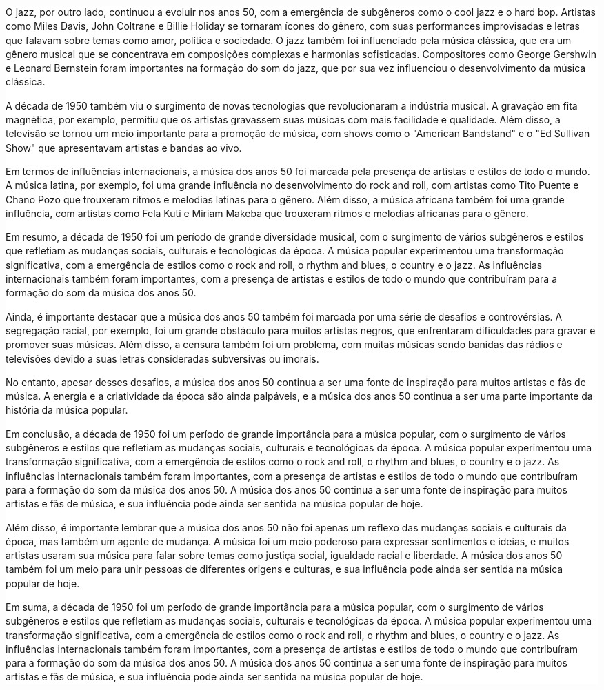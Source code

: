 O jazz, por outro lado, continuou a evoluir nos anos 50, com a emergência de subgêneros como o cool jazz e o hard bop. Artistas como Miles Davis, John Coltrane e Billie Holiday se tornaram ícones do gênero, com suas performances improvisadas e letras que falavam sobre temas como amor, política e sociedade. O jazz também foi influenciado pela música clássica, que era um gênero musical que se concentrava em composições complexas e harmonias sofisticadas. Compositores como George Gershwin e Leonard Bernstein foram importantes na formação do som do jazz, que por sua vez influenciou o desenvolvimento da música clássica.

A década de 1950 também viu o surgimento de novas tecnologias que revolucionaram a indústria musical. A gravação em fita magnética, por exemplo, permitiu que os artistas gravassem suas músicas com mais facilidade e qualidade. Além disso, a televisão se tornou um meio importante para a promoção de música, com shows como o "American Bandstand" e o "Ed Sullivan Show" que apresentavam artistas e bandas ao vivo.

Em termos de influências internacionais, a música dos anos 50 foi marcada pela presença de artistas e estilos de todo o mundo. A música latina, por exemplo, foi uma grande influência no desenvolvimento do rock and roll, com artistas como Tito Puente e Chano Pozo que trouxeram ritmos e melodias latinas para o gênero. Além disso, a música africana também foi uma grande influência, com artistas como Fela Kuti e Miriam Makeba que trouxeram ritmos e melodias africanas para o gênero.

Em resumo, a década de 1950 foi um período de grande diversidade musical, com o surgimento de vários subgêneros e estilos que refletiam as mudanças sociais, culturais e tecnológicas da época. A música popular experimentou uma transformação significativa, com a emergência de estilos como o rock and roll, o rhythm and blues, o country e o jazz. As influências internacionais também foram importantes, com a presença de artistas e estilos de todo o mundo que contribuíram para a formação do som da música dos anos 50.

Ainda, é importante destacar que a música dos anos 50 também foi marcada por uma série de desafios e controvérsias. A segregação racial, por exemplo, foi um grande obstáculo para muitos artistas negros, que enfrentaram dificuldades para gravar e promover suas músicas. Além disso, a censura também foi um problema, com muitas músicas sendo banidas das rádios e televisões devido a suas letras consideradas subversivas ou imorais.

No entanto, apesar desses desafios, a música dos anos 50 continua a ser uma fonte de inspiração para muitos artistas e fãs de música. A energia e a criatividade da época são ainda palpáveis, e a música dos anos 50 continua a ser uma parte importante da história da música popular.

Em conclusão, a década de 1950 foi um período de grande importância para a música popular, com o surgimento de vários subgêneros e estilos que refletiam as mudanças sociais, culturais e tecnológicas da época. A música popular experimentou uma transformação significativa, com a emergência de estilos como o rock and roll, o rhythm and blues, o country e o jazz. As influências internacionais também foram importantes, com a presença de artistas e estilos de todo o mundo que contribuíram para a formação do som da música dos anos 50. A música dos anos 50 continua a ser uma fonte de inspiração para muitos artistas e fãs de música, e sua influência pode ainda ser sentida na música popular de hoje.

Além disso, é importante lembrar que a música dos anos 50 não foi apenas um reflexo das mudanças sociais e culturais da época, mas também um agente de mudança. A música foi um meio poderoso para expressar sentimentos e ideias, e muitos artistas usaram sua música para falar sobre temas como justiça social, igualdade racial e liberdade. A música dos anos 50 também foi um meio para unir pessoas de diferentes origens e culturas, e sua influência pode ainda ser sentida na música popular de hoje.

Em suma, a década de 1950 foi um período de grande importância para a música popular, com o surgimento de vários subgêneros e estilos que refletiam as mudanças sociais, culturais e tecnológicas da época. A música popular experimentou uma transformação significativa, com a emergência de estilos como o rock and roll, o rhythm and blues, o country e o jazz. As influências internacionais também foram importantes, com a presença de artistas e estilos de todo o mundo que contribuíram para a formação do som da música dos anos 50. A música dos anos 50 continua a ser uma fonte de inspiração para muitos artistas e fãs de música, e sua influência pode ainda ser sentida na música popular de hoje.
